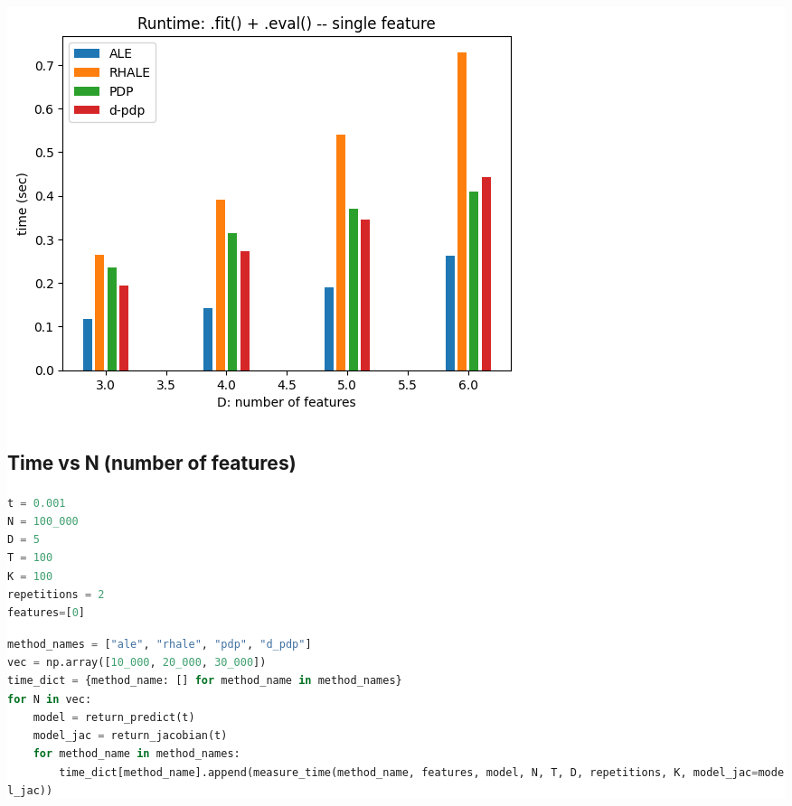 
    
![png](efficiency_regional_files/efficiency_regional_14_0.png)
    


## Time vs N (number of features)


```python
t = 0.001
N = 100_000
D = 5
T = 100
K = 100
repetitions = 2
features=[0]
```


```python
method_names = ["ale", "rhale", "pdp", "d_pdp"]
vec = np.array([10_000, 20_000, 30_000])
time_dict = {method_name: [] for method_name in method_names}
for N in vec:
    model = return_predict(t)
    model_jac = return_jacobian(t)
    for method_name in method_names:
        time_dict[method_name].append(measure_time(method_name, features, model, N, T, D, repetitions, K, model_jac=model_jac))
```
